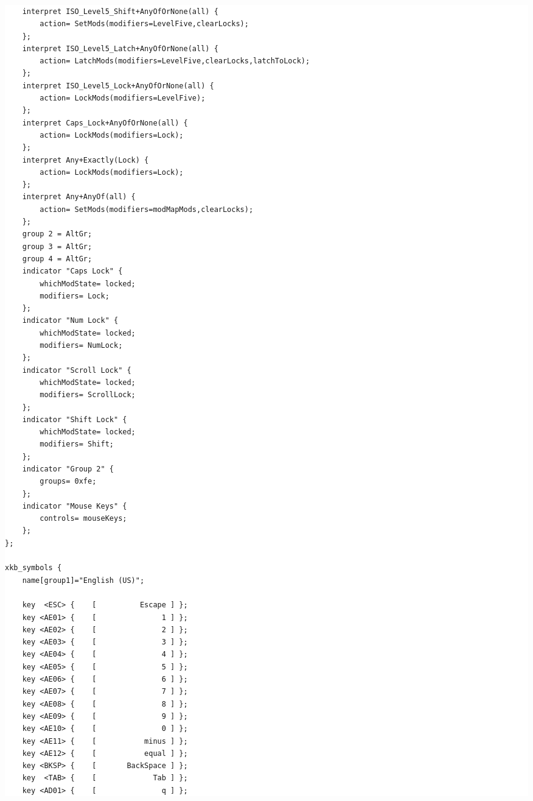         interpret ISO_Level5_Shift+AnyOfOrNone(all) {
            action= SetMods(modifiers=LevelFive,clearLocks);
        };
        interpret ISO_Level5_Latch+AnyOfOrNone(all) {
            action= LatchMods(modifiers=LevelFive,clearLocks,latchToLock);
        };
        interpret ISO_Level5_Lock+AnyOfOrNone(all) {
            action= LockMods(modifiers=LevelFive);
        };
        interpret Caps_Lock+AnyOfOrNone(all) {
            action= LockMods(modifiers=Lock);
        };
        interpret Any+Exactly(Lock) {
            action= LockMods(modifiers=Lock);
        };
        interpret Any+AnyOf(all) {
            action= SetMods(modifiers=modMapMods,clearLocks);
        };
        group 2 = AltGr;
        group 3 = AltGr;
        group 4 = AltGr;
        indicator "Caps Lock" {
            whichModState= locked;
            modifiers= Lock;
        };
        indicator "Num Lock" {
            whichModState= locked;
            modifiers= NumLock;
        };
        indicator "Scroll Lock" {
            whichModState= locked;
            modifiers= ScrollLock;
        };
        indicator "Shift Lock" {
            whichModState= locked;
            modifiers= Shift;
        };
        indicator "Group 2" {
            groups= 0xfe;
        };
        indicator "Mouse Keys" {
            controls= mouseKeys;
        };
    };

    xkb_symbols {
        name[group1]="English (US)";

        key  <ESC> {    [          Escape ] };
        key <AE01> {    [               1 ] };
        key <AE02> {    [               2 ] };
        key <AE03> {    [               3 ] };
        key <AE04> {    [               4 ] };
        key <AE05> {    [               5 ] };
        key <AE06> {    [               6 ] };
        key <AE07> {    [               7 ] };
        key <AE08> {    [               8 ] };
        key <AE09> {    [               9 ] };
        key <AE10> {    [               0 ] };
        key <AE11> {    [           minus ] };
        key <AE12> {    [           equal ] };
        key <BKSP> {    [       BackSpace ] };
        key  <TAB> {    [             Tab ] };
        key <AD01> {    [               q ] };